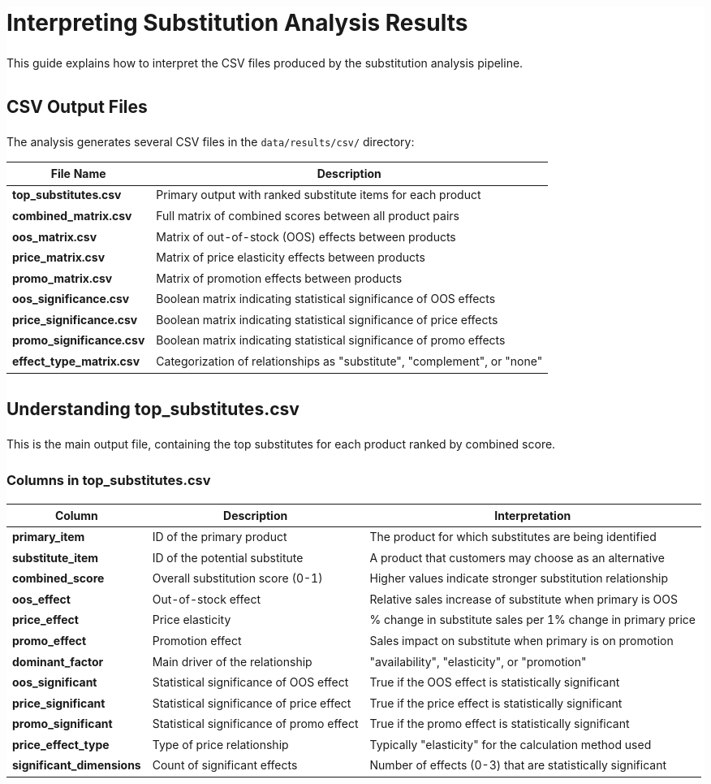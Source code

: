 # Interpreting Substitution Analysis Results

This guide explains how to interpret the CSV files produced by the substitution analysis pipeline.

## CSV Output Files

The analysis generates several CSV files in the `data/results/csv/` directory:

| File Name | Description |
|-----------|-------------|
| **top_substitutes.csv** | Primary output with ranked substitute items for each product |
| **combined_matrix.csv** | Full matrix of combined scores between all product pairs |
| **oos_matrix.csv** | Matrix of out-of-stock (OOS) effects between products |
| **price_matrix.csv** | Matrix of price elasticity effects between products |
| **promo_matrix.csv** | Matrix of promotion effects between products |
| **oos_significance.csv** | Boolean matrix indicating statistical significance of OOS effects |
| **price_significance.csv** | Boolean matrix indicating statistical significance of price effects |
| **promo_significance.csv** | Boolean matrix indicating statistical significance of promo effects |
| **effect_type_matrix.csv** | Categorization of relationships as "substitute", "complement", or "none" |

## Understanding top_substitutes.csv

This is the main output file, containing the top substitutes for each product ranked by combined score.

### Columns in top_substitutes.csv

| Column | Description | Interpretation |
|--------|-------------|----------------|
| **primary_item** | ID of the primary product | The product for which substitutes are being identified |
| **substitute_item** | ID of the potential substitute | A product that customers may choose as an alternative |
| **combined_score** | Overall substitution score (0-1) | Higher values indicate stronger substitution relationship |
| **oos_effect** | Out-of-stock effect | Relative sales increase of substitute when primary is OOS |
| **price_effect** | Price elasticity | % change in substitute sales per 1% change in primary price |
| **promo_effect** | Promotion effect | Sales impact on substitute when primary is on promotion |
| **dominant_factor** | Main driver of the relationship | "availability", "elasticity", or "promotion" |
| **oos_significant** | Statistical significance of OOS effect | True if the OOS effect is statistically significant |
| **price_significant** | Statistical significance of price effect | True if the price effect is statistically significant |
| **promo_significant** | Statistical significance of promo effect | True if the promo effect is statistically significant |
| **price_effect_type** | Type of price relationship | Typically "elasticity" for the calculation method used |
| **significant_dimensions** | Count of significant effects | Number of effects (0-3) that are statistically significant |
